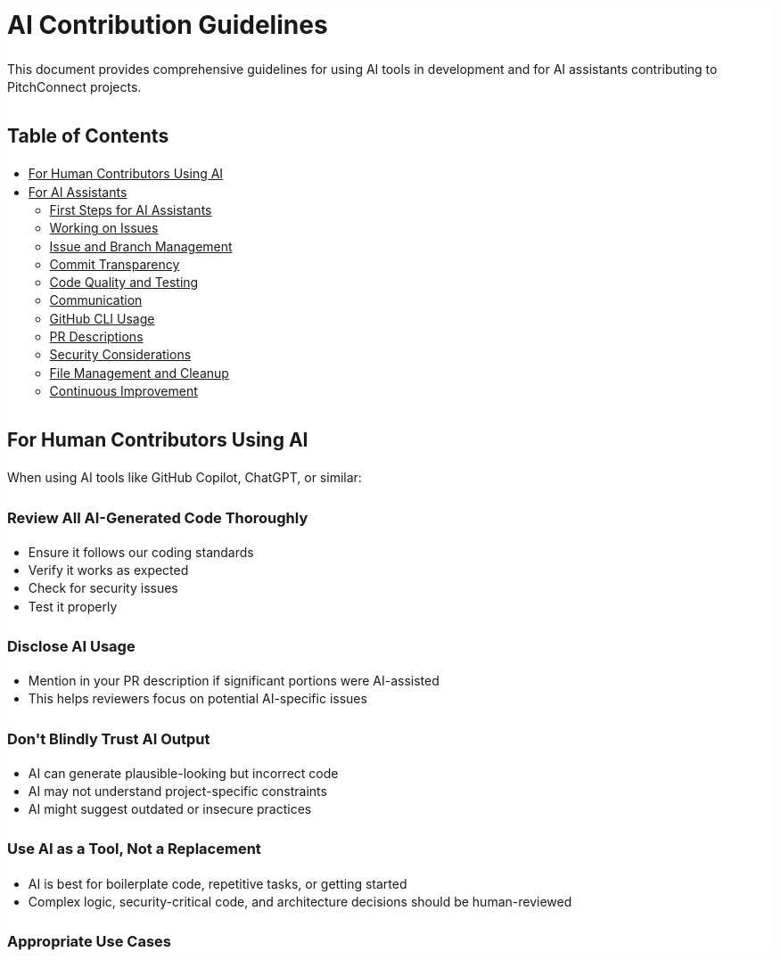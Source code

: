 # AI Contribution Guidelines

This document provides comprehensive guidelines for using AI tools in development and for AI assistants contributing to PitchConnect projects.

## Table of Contents

- [For Human Contributors Using AI](#for-human-contributors-using-ai)
- [For AI Assistants](#for-ai-assistants)
  - [First Steps for AI Assistants](#first-steps-for-ai-assistants)
  - [Working on Issues](#working-on-issues)
  - [Issue and Branch Management](#issue-and-branch-management)
  - [Commit Transparency](#commit-transparency)
  - [Code Quality and Testing](#code-quality-and-testing)
  - [Communication](#communication)
  - [GitHub CLI Usage](#github-cli-usage)
  - [PR Descriptions](#pr-descriptions)
  - [Security Considerations](#security-considerations)
  - [File Management and Cleanup](#file-management-and-cleanup)
  - [Continuous Improvement](#continuous-improvement)

## For Human Contributors Using AI

When using AI tools like GitHub Copilot, ChatGPT, or similar:

### Review All AI-Generated Code Thoroughly

- Ensure it follows our coding standards
- Verify it works as expected
- Check for security issues
- Test it properly

### Disclose AI Usage

- Mention in your PR description if significant portions were AI-assisted
- This helps reviewers focus on potential AI-specific issues

### Don't Blindly Trust AI Output

- AI can generate plausible-looking but incorrect code
- AI may not understand project-specific constraints
- AI might suggest outdated or insecure practices

### Use AI as a Tool, Not a Replacement

- AI is best for boilerplate code, repetitive tasks, or getting started
- Complex logic, security-critical code, and architecture decisions should be human-reviewed

### Appropriate Use Cases
